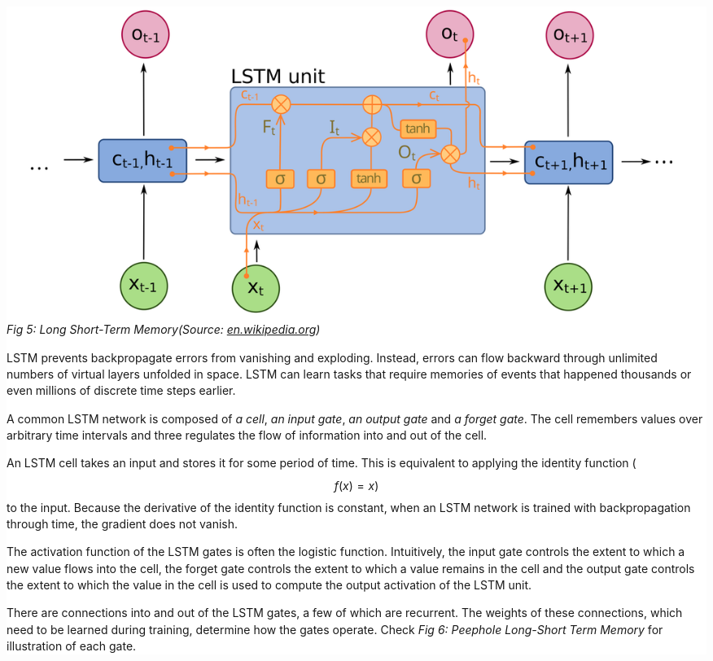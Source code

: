 ![5-Long_Short-Term_Memory.svg](./5-Long_Short-Term_Memory.svg)
*Fig 5: Long Short-Term Memory(Source: [en.wikipedia.org](https://en.wikipedia.org/wiki/File:Long_Short-Term_Memory.svg#/media/File:Long_Short-Term_Memory.svg))*

LSTM prevents backpropagate errors from vanishing and exploding. Instead, errors can flow backward through unlimited numbers of virtual layers unfolded in space. LSTM can learn tasks that require memories of events that happened thousands or even millions of discrete time steps earlier.

A common LSTM network is composed of *a cell*, *an input gate*, *an output gate* and *a forget gate*. The cell remembers values over arbitrary time intervals and three regulates the flow of information into and out of the cell.

An LSTM cell takes an input and stores it for some period of time. This is equivalent to applying the identity function ( $${\displaystyle f(x)=x)}$$ to the input. Because the derivative of the identity function is constant, when an LSTM network is trained with backpropagation through time, the gradient does not vanish.

The activation function of the LSTM gates is often the logistic function. Intuitively, the input gate controls the extent to which a new value flows into the cell, the forget gate controls the extent to which a value remains in the cell and the output gate controls the extent to which the value in the cell is used to compute the output activation of the LSTM unit.

There are connections into and out of the LSTM gates, a few of which are recurrent. The weights of these connections, which need to be learned during training, determine how the gates operate. Check *Fig 6: Peephole Long-Short Term Memory* for illustration of each gate.
